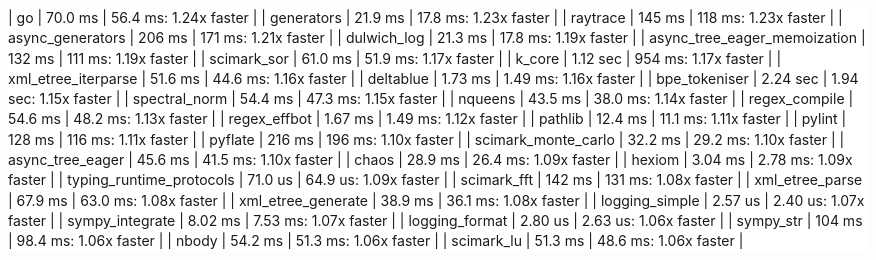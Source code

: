 | go                               | 70.0 ms                                                  | 56.4 ms: 1.24x faster                                                               |
| generators                       | 21.9 ms                                                  | 17.8 ms: 1.23x faster                                                               |
| raytrace                         | 145 ms                                                   | 118 ms: 1.23x faster                                                                |
| async_generators                 | 206 ms                                                   | 171 ms: 1.21x faster                                                                |
| dulwich_log                      | 21.3 ms                                                  | 17.8 ms: 1.19x faster                                                               |
| async_tree_eager_memoization     | 132 ms                                                   | 111 ms: 1.19x faster                                                                |
| scimark_sor                      | 61.0 ms                                                  | 51.9 ms: 1.17x faster                                                               |
| k_core                           | 1.12 sec                                                 | 954 ms: 1.17x faster                                                                |
| xml_etree_iterparse              | 51.6 ms                                                  | 44.6 ms: 1.16x faster                                                               |
| deltablue                        | 1.73 ms                                                  | 1.49 ms: 1.16x faster                                                               |
| bpe_tokeniser                    | 2.24 sec                                                 | 1.94 sec: 1.15x faster                                                              |
| spectral_norm                    | 54.4 ms                                                  | 47.3 ms: 1.15x faster                                                               |
| nqueens                          | 43.5 ms                                                  | 38.0 ms: 1.14x faster                                                               |
| regex_compile                    | 54.6 ms                                                  | 48.2 ms: 1.13x faster                                                               |
| regex_effbot                     | 1.67 ms                                                  | 1.49 ms: 1.12x faster                                                               |
| pathlib                          | 12.4 ms                                                  | 11.1 ms: 1.11x faster                                                               |
| pylint                           | 128 ms                                                   | 116 ms: 1.11x faster                                                                |
| pyflate                          | 216 ms                                                   | 196 ms: 1.10x faster                                                                |
| scimark_monte_carlo              | 32.2 ms                                                  | 29.2 ms: 1.10x faster                                                               |
| async_tree_eager                 | 45.6 ms                                                  | 41.5 ms: 1.10x faster                                                               |
| chaos                            | 28.9 ms                                                  | 26.4 ms: 1.09x faster                                                               |
| hexiom                           | 3.04 ms                                                  | 2.78 ms: 1.09x faster                                                               |
| typing_runtime_protocols         | 71.0 us                                                  | 64.9 us: 1.09x faster                                                               |
| scimark_fft                      | 142 ms                                                   | 131 ms: 1.08x faster                                                                |
| xml_etree_parse                  | 67.9 ms                                                  | 63.0 ms: 1.08x faster                                                               |
| xml_etree_generate               | 38.9 ms                                                  | 36.1 ms: 1.08x faster                                                               |
| logging_simple                   | 2.57 us                                                  | 2.40 us: 1.07x faster                                                               |
| sympy_integrate                  | 8.02 ms                                                  | 7.53 ms: 1.07x faster                                                               |
| logging_format                   | 2.80 us                                                  | 2.63 us: 1.06x faster                                                               |
| sympy_str                        | 104 ms                                                   | 98.4 ms: 1.06x faster                                                               |
| nbody                            | 54.2 ms                                                  | 51.3 ms: 1.06x faster                                                               |
| scimark_lu                       | 51.3 ms                                                  | 48.6 ms: 1.06x faster                                                               |